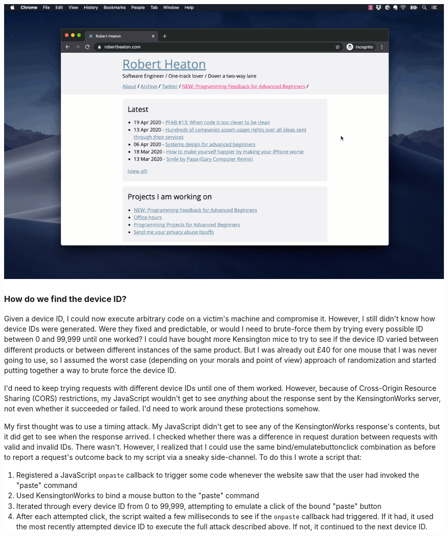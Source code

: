 <img src="/images/kensington-poc.gif" />

### How do we find the device ID?

Given a device ID, I could now execute arbitrary code on a victim's machine and compromise it. However, I still didn't know how device IDs were generated. Were they fixed and predictable, or would I need to brute-force them by trying every possible ID between 0 and 99,999 until one worked? I could have bought more Kensington mice to try to see if the device ID varied between different products or between different instances of the same product. But I was already out £40 for one mouse that I was never going to use, so I assumed the worst case (depending on your morals and point of view) approach of randomization and started putting together a way to brute force the device ID.

I'd need to keep trying requests with different device IDs until one of them worked. However, because of Cross-Origin Resource Sharing (CORS) restrictions, my JavaScript wouldn't get to see *anything* about the response sent by the KensingtonWorks server, not even whether it succeeded or failed. I'd need to work around these protections somehow.

My first thought was to use a timing attack. My JavaScript didn't get to see any of the KensingtonWorks response's contents, but it did get to see when the response arrived. I checked whether there was a difference in request duration between requests with valid and invalid IDs. There wasn't. However, I realized that I could use the same bind/emulatebuttonclick combination as before to report a request's outcome back to my script via a sneaky side-channel. To do this I wrote a script that:

1. Registered a JavaScript `onpaste` callback to trigger some code whenever the website saw that the user had invoked the "paste" command
1. Used KensingtonWorks to bind a mouse button to the "paste" command
1. Iterated through every device ID from 0 to 99,999, attempting to emulate a click of the bound "paste" button
1. After each attempted click, the script waited a few milliseconds to see if the `onpaste` callback had triggered. If it had, it used the most recently attempted device ID to execute the full attack described above. If not, it continued to the next device ID.
